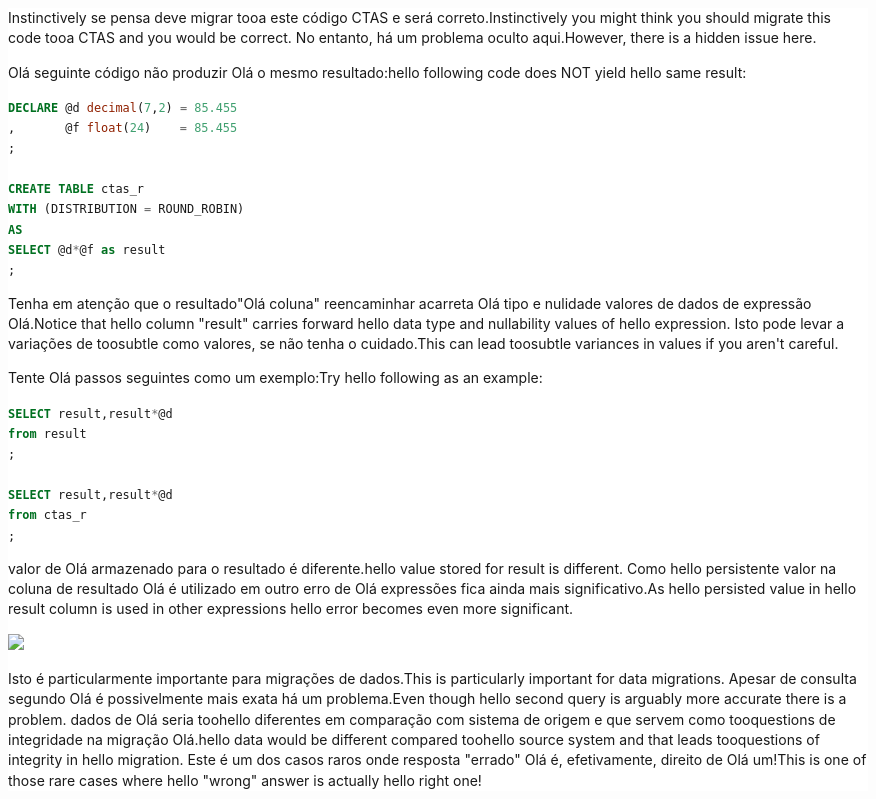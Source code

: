 <span data-ttu-id="f1943-159">Instinctively se pensa deve migrar tooa este código CTAS e será correto.</span><span class="sxs-lookup"><span data-stu-id="f1943-159">Instinctively you might think you should migrate this code tooa CTAS and you would be correct.</span></span> <span data-ttu-id="f1943-160">No entanto, há um problema oculto aqui.</span><span class="sxs-lookup"><span data-stu-id="f1943-160">However, there is a hidden issue here.</span></span>

<span data-ttu-id="f1943-161">Olá seguinte código não produzir Olá o mesmo resultado:</span><span class="sxs-lookup"><span data-stu-id="f1943-161">hello following code does NOT yield hello same result:</span></span>

```sql
DECLARE @d decimal(7,2) = 85.455
,       @f float(24)    = 85.455
;

CREATE TABLE ctas_r
WITH (DISTRIBUTION = ROUND_ROBIN)
AS
SELECT @d*@f as result
;
```

<span data-ttu-id="f1943-162">Tenha em atenção que o resultado"Olá coluna" reencaminhar acarreta Olá tipo e nulidade valores de dados de expressão Olá.</span><span class="sxs-lookup"><span data-stu-id="f1943-162">Notice that hello column "result" carries forward hello data type and nullability values of hello expression.</span></span> <span data-ttu-id="f1943-163">Isto pode levar a variações de toosubtle como valores, se não tenha o cuidado.</span><span class="sxs-lookup"><span data-stu-id="f1943-163">This can lead toosubtle variances in values if you aren't careful.</span></span>

<span data-ttu-id="f1943-164">Tente Olá passos seguintes como um exemplo:</span><span class="sxs-lookup"><span data-stu-id="f1943-164">Try hello following as an example:</span></span>

```sql
SELECT result,result*@d
from result
;

SELECT result,result*@d
from ctas_r
;
```

<span data-ttu-id="f1943-165">valor de Olá armazenado para o resultado é diferente.</span><span class="sxs-lookup"><span data-stu-id="f1943-165">hello value stored for result is different.</span></span> <span data-ttu-id="f1943-166">Como hello persistente valor na coluna de resultado Olá é utilizado em outro erro de Olá expressões fica ainda mais significativo.</span><span class="sxs-lookup"><span data-stu-id="f1943-166">As hello persisted value in hello result column is used in other expressions hello error becomes even more significant.</span></span>

![][1]

<span data-ttu-id="f1943-167">Isto é particularmente importante para migrações de dados.</span><span class="sxs-lookup"><span data-stu-id="f1943-167">This is particularly important for data migrations.</span></span> <span data-ttu-id="f1943-168">Apesar de consulta segundo Olá é possivelmente mais exata há um problema.</span><span class="sxs-lookup"><span data-stu-id="f1943-168">Even though hello second query is arguably more accurate there is a problem.</span></span> <span data-ttu-id="f1943-169">dados de Olá seria toohello diferentes em comparação com sistema de origem e que servem como tooquestions de integridade na migração Olá.</span><span class="sxs-lookup"><span data-stu-id="f1943-169">hello data would be different compared toohello source system and that leads tooquestions of integrity in hello migration.</span></span> <span data-ttu-id="f1943-170">Este é um dos casos raros onde resposta "errado" Olá é, efetivamente, direito de Olá um!</span><span class="sxs-lookup"><span data-stu-id="f1943-170">This is one of those rare cases where hello "wrong" answer is actually hello right one!</span></span>


[1]: media/sql-data-warehouse-develop-ctas/ctas-results.png
[development overview]: sql-data-warehouse-overview-develop.md
[Statistics]: ./sql-data-warehouse-tables-statistics.md
[CTAS]: https://msdn.microsoft.com/library/mt204041.aspx